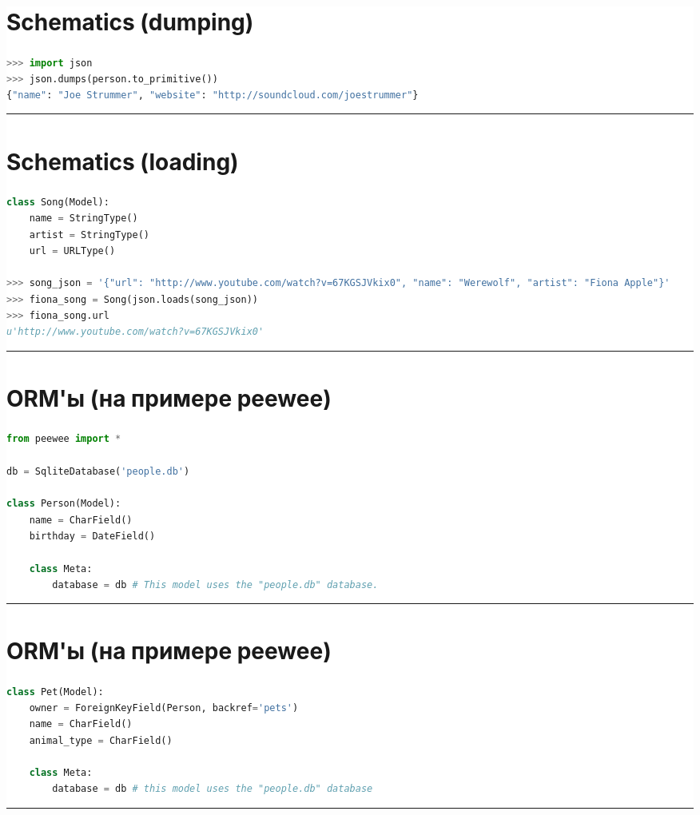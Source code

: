 # Schematics (dumping)

```python
>>> import json
>>> json.dumps(person.to_primitive())
{"name": "Joe Strummer", "website": "http://soundcloud.com/joestrummer"}
```

---

# Schematics (loading)

```python
class Song(Model):
    name = StringType()
    artist = StringType()
    url = URLType()

>>> song_json = '{"url": "http://www.youtube.com/watch?v=67KGSJVkix0", "name": "Werewolf", "artist": "Fiona Apple"}'
>>> fiona_song = Song(json.loads(song_json))
>>> fiona_song.url
u'http://www.youtube.com/watch?v=67KGSJVkix0'
```

---

# ORM'ы (на примере peewee)

```python
from peewee import *

db = SqliteDatabase('people.db')

class Person(Model):
    name = CharField()
    birthday = DateField()

    class Meta:
        database = db # This model uses the "people.db" database.
```

---

# ORM'ы (на примере peewee)
```python
class Pet(Model):
    owner = ForeignKeyField(Person, backref='pets')
    name = CharField()
    animal_type = CharField()

    class Meta:
        database = db # this model uses the "people.db" database
```

---